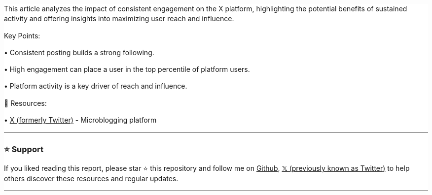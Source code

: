 This article analyzes the impact of consistent engagement on the X platform, highlighting the potential benefits of sustained activity and offering insights into maximizing user reach and influence.


Key Points:

• Consistent posting builds a strong following.


• High engagement can place a user in the top percentile of platform users.


• Platform activity is a key driver of reach and influence.



🔗 Resources:

• [X (formerly Twitter)](https://twitter.com) - Microblogging platform


---

### ⭐️ Support

If you liked reading this report, please star ⭐️ this repository and follow me on [Github](https://github.com/Drix10), [𝕏 (previously known as Twitter)](https://x.com/DRIX_10_) to help others discover these resources and regular updates.

---